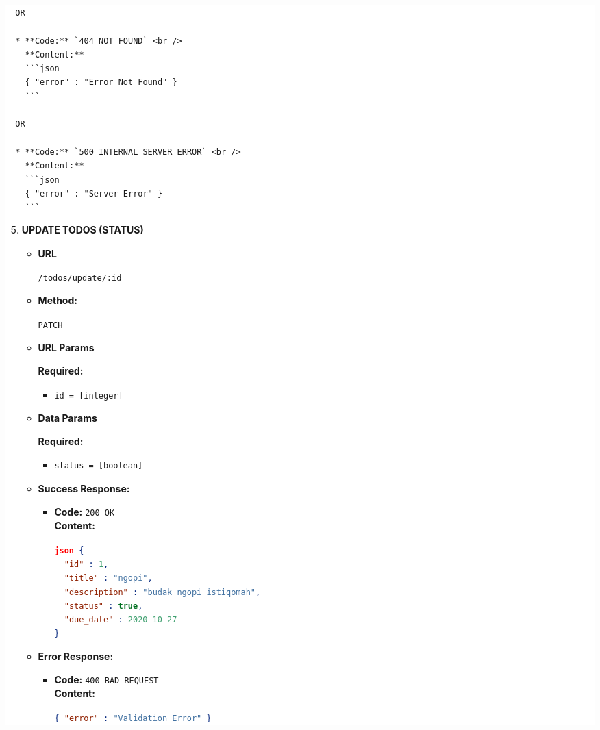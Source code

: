       OR

      * **Code:** `404 NOT FOUND` <br />
        **Content:** 
        ```json
        { "error" : "Error Not Found" }
        ```

      OR

      * **Code:** `500 INTERNAL SERVER ERROR` <br />
        **Content:** 
        ```json
        { "error" : "Server Error" }
        ```

5. **UPDATE TODOS (STATUS)**

    * **URL**

      `/todos/update/:id`

    * **Method:**

      `PATCH`
      
    *  **URL Params** 

        **Required:**

        - `id = [integer]`

    * **Data Params**

        **Required:**

        - `status = [boolean]`

    * **Success Response:**

      * **Code:** `200 OK` <br />
        **Content:** 
        ```json 
        json { 
          "id" : 1,
          "title" : "ngopi",
          "description" : "budak ngopi istiqomah",
          "status" : true,
          "due_date" : 2020-10-27
        }
        ```
    
    * **Error Response:**

      * **Code:** `400 BAD REQUEST` <br />
        **Content:** 
        ```json
        { "error" : "Validation Error" }
        ```

